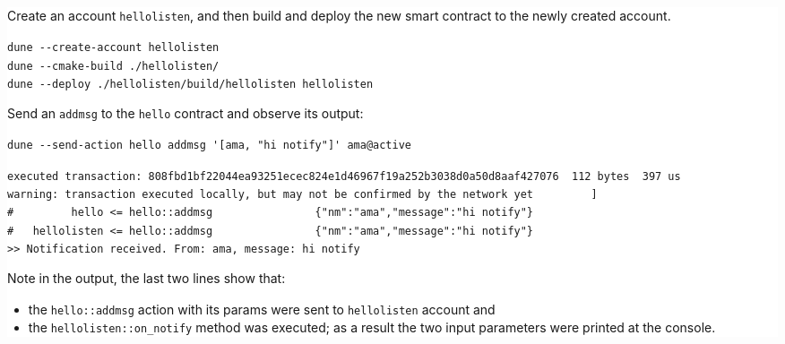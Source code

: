 Create an account `hellolisten`, and then build and deploy the new smart contract to the newly created account.

```shell
dune --create-account hellolisten
dune --cmake-build ./hellolisten/
dune --deploy ./hellolisten/build/hellolisten hellolisten
```

Send an `addmsg` to the `hello` contract and observe its output:

```shell
dune --send-action hello addmsg '[ama, "hi notify"]' ama@active
```

```txt
executed transaction: 808fbd1bf22044ea93251ecec824e1d46967f19a252b3038d0a50d8aaf427076  112 bytes  397 us
warning: transaction executed locally, but may not be confirmed by the network yet         ] 
#         hello <= hello::addmsg                {"nm":"ama","message":"hi notify"}
#   hellolisten <= hello::addmsg                {"nm":"ama","message":"hi notify"}
>> Notification received. From: ama, message: hi notify
```

Note in the output, the last two lines show that:

- the `hello::addmsg` action with its params were sent to `hellolisten` account and
- the `hellolisten::on_notify` method was executed; as a result the two input parameters were printed at the console.
